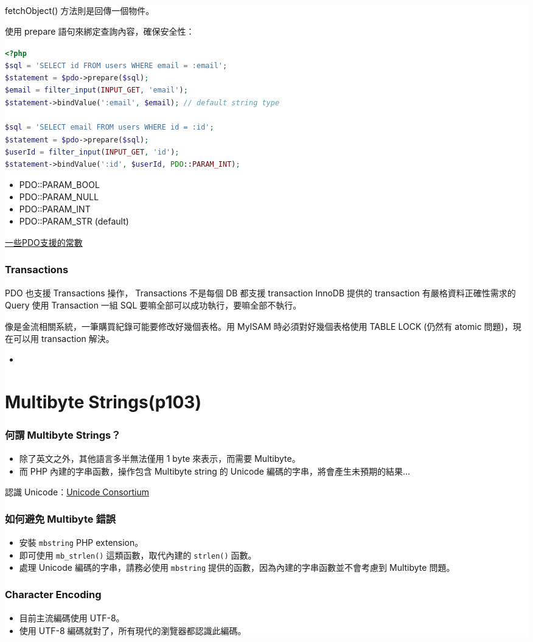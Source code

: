 fetchObject() 方法則是回傳一個物件。


使用 prepare 語句來綁定查詢內容，確保安全性：

```php
<?php
$sql = 'SELECT id FROM users WHERE email = :email';
$statement = $pdo->prepare($sql);
$email = filter_input(INPUT_GET, 'email');
$statement->bindValue(':email', $email); // default string type

$sql = 'SELECT email FROM users WHERE id = :id';
$statement = $pdo->prepare($sql);
$userId = filter_input(INPUT_GET, 'id');
$statement->bindValue(':id', $userId, PDO::PARAM_INT);
```

* PDO::PARAM_BOOL
* PDO::PARAM_NULL
* PDO::PARAM_INT
* PDO::PARAM_STR (default)
    
[一些PDO支援的常數](http://php.net/manual/en/pdo.constants.php)

### Transactions
PDO 也支援 Transactions 操作，
Transactions 
不是每個 DB 都支援 transaction
InnoDB 提供的 transaction
有嚴格資料正確性需求的 Query 使用 Transaction
一組 SQL 要嘛全部可以成功執行，要嘛全部不執行。

像是金流相關系統，一筆購買紀錄可能要修改好幾個表格。用 MyISAM 時必須對好幾個表格使用 TABLE LOCK (仍然有 atomic 問題)，現在可以用 transaction 解決。


-

# Multibyte Strings(p103)
### 何謂 Multibyte Strings？
* 除了英文之外，其他語言多半無法僅用 1 byte 來表示，而需要 Multibyte。
* 而 PHP 內建的字串函數，操作包含  Multibyte string 的 Unicode 編碼的字串，將會產生未預期的結果...

認識 Unicode：[Unicode Consortium](http://www.unicode.org/)

### 如何避免 Multibyte 錯誤
* 安裝 `mbstring` PHP extension。
* 即可使用 `mb_strlen()` 這類函數，取代內建的 `strlen()` 函數。
* 處理 Unicode 編碼的字串，請務必使用 `mbstring` 提供的函數，因為內建的字串函數並不會考慮到 Multibyte 問題。

### Character Encoding
* 目前主流編碼使用 UTF-8。
* 使用 UTF-8 編碼就對了，所有現代的瀏覽器都認識此編碼。
